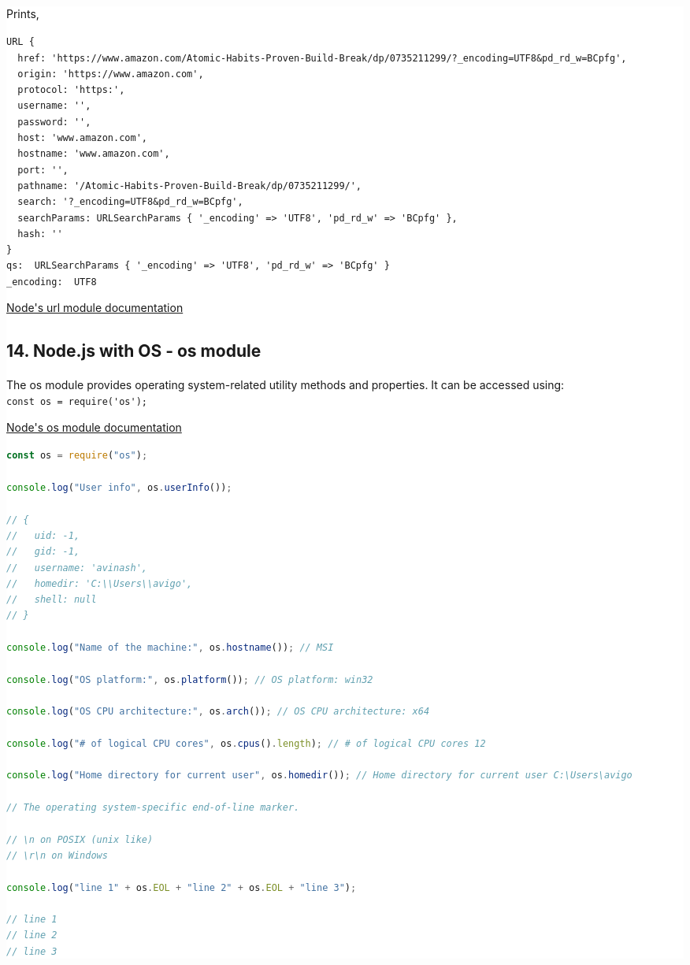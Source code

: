 Prints,

```md
URL {
  href: 'https://www.amazon.com/Atomic-Habits-Proven-Build-Break/dp/0735211299/?_encoding=UTF8&pd_rd_w=BCpfg',
  origin: 'https://www.amazon.com',
  protocol: 'https:',
  username: '',
  password: '',
  host: 'www.amazon.com',
  hostname: 'www.amazon.com',
  port: '',
  pathname: '/Atomic-Habits-Proven-Build-Break/dp/0735211299/',
  search: '?_encoding=UTF8&pd_rd_w=BCpfg',
  searchParams: URLSearchParams { '_encoding' => 'UTF8', 'pd_rd_w' => 'BCpfg' },
  hash: ''
}
qs:  URLSearchParams { '_encoding' => 'UTF8', 'pd_rd_w' => 'BCpfg' }
_encoding:  UTF8
```

[Node's url module documentation](https://nodejs.org/api/url.html)

## 14. Node.js with OS - os module

The os module provides operating system-related utility methods and properties. It can be accessed using:  
`const os = require('os');`

[Node's os module documentation](https://nodejs.org/api/os.html)

```js
const os = require("os");

console.log("User info", os.userInfo());

// {
//   uid: -1,
//   gid: -1,
//   username: 'avinash',
//   homedir: 'C:\\Users\\avigo',
//   shell: null
// }

console.log("Name of the machine:", os.hostname()); // MSI

console.log("OS platform:", os.platform()); // OS platform: win32

console.log("OS CPU architecture:", os.arch()); // OS CPU architecture: x64

console.log("# of logical CPU cores", os.cpus().length); // # of logical CPU cores 12

console.log("Home directory for current user", os.homedir()); // Home directory for current user C:\Users\avigo

// The operating system-specific end-of-line marker.

// \n on POSIX (unix like)
// \r\n on Windows

console.log("line 1" + os.EOL + "line 2" + os.EOL + "line 3");

// line 1
// line 2
// line 3
```